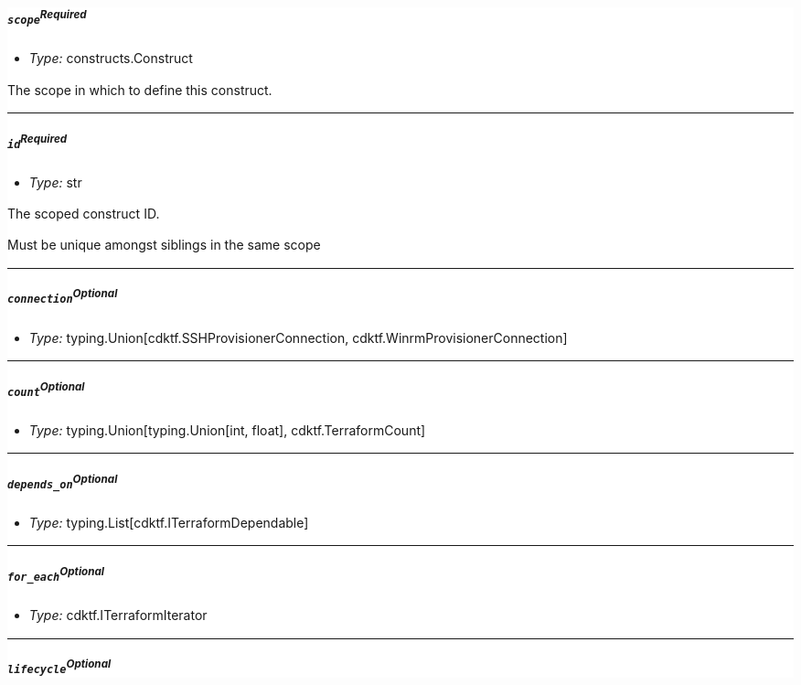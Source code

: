 
##### `scope`<sup>Required</sup> <a name="scope" id="@cdktf/provider-gitlab.dataGitlabProjectProtectedTags.DataGitlabProjectProtectedTags.Initializer.parameter.scope"></a>

- *Type:* constructs.Construct

The scope in which to define this construct.

---

##### `id`<sup>Required</sup> <a name="id" id="@cdktf/provider-gitlab.dataGitlabProjectProtectedTags.DataGitlabProjectProtectedTags.Initializer.parameter.id"></a>

- *Type:* str

The scoped construct ID.

Must be unique amongst siblings in the same scope

---

##### `connection`<sup>Optional</sup> <a name="connection" id="@cdktf/provider-gitlab.dataGitlabProjectProtectedTags.DataGitlabProjectProtectedTags.Initializer.parameter.connection"></a>

- *Type:* typing.Union[cdktf.SSHProvisionerConnection, cdktf.WinrmProvisionerConnection]

---

##### `count`<sup>Optional</sup> <a name="count" id="@cdktf/provider-gitlab.dataGitlabProjectProtectedTags.DataGitlabProjectProtectedTags.Initializer.parameter.count"></a>

- *Type:* typing.Union[typing.Union[int, float], cdktf.TerraformCount]

---

##### `depends_on`<sup>Optional</sup> <a name="depends_on" id="@cdktf/provider-gitlab.dataGitlabProjectProtectedTags.DataGitlabProjectProtectedTags.Initializer.parameter.dependsOn"></a>

- *Type:* typing.List[cdktf.ITerraformDependable]

---

##### `for_each`<sup>Optional</sup> <a name="for_each" id="@cdktf/provider-gitlab.dataGitlabProjectProtectedTags.DataGitlabProjectProtectedTags.Initializer.parameter.forEach"></a>

- *Type:* cdktf.ITerraformIterator

---

##### `lifecycle`<sup>Optional</sup> <a name="lifecycle" id="@cdktf/provider-gitlab.dataGitlabProjectProtectedTags.DataGitlabProjectProtectedTags.Initializer.parameter.lifecycle"></a>
